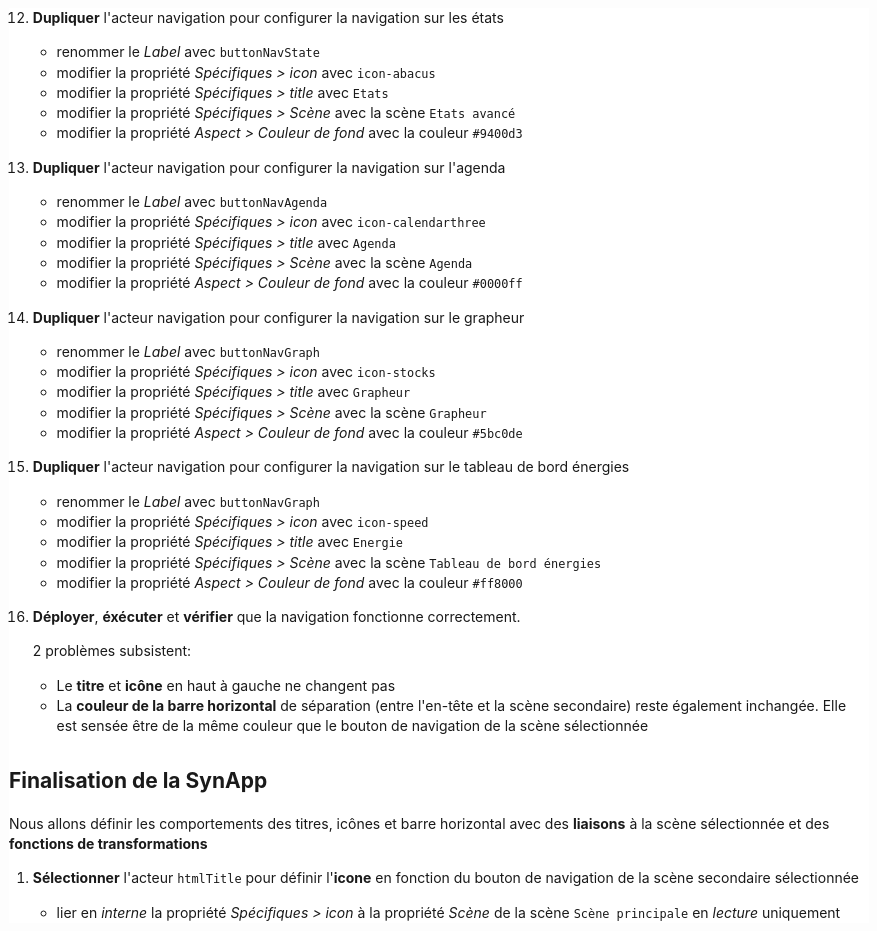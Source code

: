 12. **Dupliquer** l'acteur navigation pour configurer la navigation sur les états

    * renommer le _Label_ avec ```buttonNavState```
    * modifier la propriété _Spécifiques > icon_ avec ```icon-abacus```
    * modifier la propriété _Spécifiques > title_ avec ```Etats```
    * modifier la propriété _Spécifiques > Scène_ avec la scène ```Etats avancé```
    * modifier la propriété _Aspect > Couleur de fond_ avec la couleur ```#9400d3```

13. **Dupliquer** l'acteur navigation pour configurer la navigation sur l'agenda

    * renommer le _Label_ avec ```buttonNavAgenda```
    * modifier la propriété _Spécifiques > icon_ avec ```icon-calendarthree```
    * modifier la propriété _Spécifiques > title_ avec ```Agenda```
    * modifier la propriété _Spécifiques > Scène_ avec la scène ```Agenda```
    * modifier la propriété _Aspect > Couleur de fond_ avec la couleur ```#0000ff```

14. **Dupliquer** l'acteur navigation pour configurer la navigation sur le grapheur

    * renommer le _Label_ avec ```buttonNavGraph```
    * modifier la propriété _Spécifiques > icon_ avec ```icon-stocks```
    * modifier la propriété _Spécifiques > title_ avec ```Grapheur```
    * modifier la propriété _Spécifiques > Scène_ avec la scène ```Grapheur```
    * modifier la propriété _Aspect > Couleur de fond_ avec la couleur ```#5bc0de```

15. **Dupliquer** l'acteur navigation pour configurer la navigation sur le tableau de bord énergies

    * renommer le _Label_ avec ```buttonNavGraph```
    * modifier la propriété _Spécifiques > icon_ avec ```icon-speed```
    * modifier la propriété _Spécifiques > title_ avec ```Energie```
    * modifier la propriété _Spécifiques > Scène_ avec la scène ```Tableau de bord énergies```
    * modifier la propriété _Aspect > Couleur de fond_ avec la couleur ```#ff8000```

16. **Déployer**, **éxécuter** et **vérifier** que la navigation fonctionne correctement.

    2 problèmes subsistent:
    * Le **titre** et **icône** en haut à gauche ne changent pas
    * La **couleur de la barre horizontal** de séparation (entre l'en-tête et la scène secondaire) reste également inchangée. Elle est sensée être de la même couleur que le bouton de navigation de la scène sélectionnée

## Finalisation de la SynApp

Nous allons définir les comportements des titres, icônes et barre horizontal avec des **liaisons** à la scène sélectionnée et des **fonctions de transformations**

1. **Sélectionner** l'acteur ```htmlTitle``` pour définir l'**icone** en fonction du bouton de navigation de la scène secondaire sélectionnée

    * lier en _interne_ la propriété _Spécifiques > icon_ à la propriété _Scène_ de la scène ```Scène principale``` en _lecture_ uniquement
